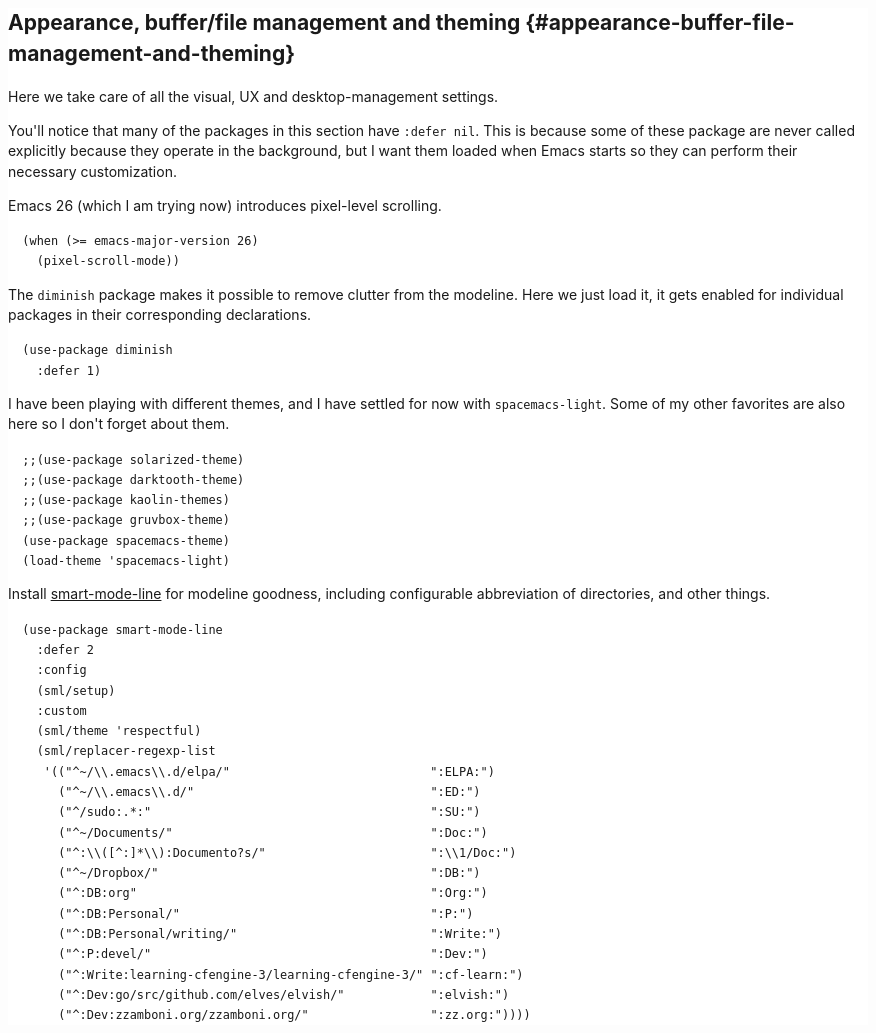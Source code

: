 
## Appearance, buffer/file management and theming {#appearance-buffer-file-management-and-theming}

Here we take care of all the visual, UX and desktop-management settings.

You'll notice that many of the packages in this section have `:defer nil`. This is because some of these package are never called explicitly because they operate in the background, but I want them loaded when Emacs starts so they can perform their necessary customization.

Emacs 26 (which I am trying now) introduces pixel-level scrolling.

```emacs-lisp
  (when (>= emacs-major-version 26)
    (pixel-scroll-mode))
```

The `diminish` package makes it possible to remove clutter from the modeline. Here we just load it, it gets enabled for individual packages in their corresponding declarations.

```emacs-lisp
  (use-package diminish
    :defer 1)
```

I have been playing with different themes, and I have settled for now with `spacemacs-light`. Some of my other favorites are also here so I don't forget about them.

```emacs-lisp
  ;;(use-package solarized-theme)
  ;;(use-package darktooth-theme)
  ;;(use-package kaolin-themes)
  ;;(use-package gruvbox-theme)
  (use-package spacemacs-theme)
  (load-theme 'spacemacs-light)
```

Install [smart-mode-line](https://github.com/Malabarba/smart-mode-line) for modeline goodness, including configurable abbreviation of directories, and other things.

```emacs-lisp
  (use-package smart-mode-line
    :defer 2
    :config
    (sml/setup)
    :custom
    (sml/theme 'respectful)
    (sml/replacer-regexp-list
     '(("^~/\\.emacs\\.d/elpa/"                            ":ELPA:")
       ("^~/\\.emacs\\.d/"                                 ":ED:")
       ("^/sudo:.*:"                                       ":SU:")
       ("^~/Documents/"                                    ":Doc:")
       ("^:\\([^:]*\\):Documento?s/"                       ":\\1/Doc:")
       ("^~/Dropbox/"                                      ":DB:")
       ("^:DB:org"                                         ":Org:")
       ("^:DB:Personal/"                                   ":P:")
       ("^:DB:Personal/writing/"                           ":Write:")
       ("^:P:devel/"                                       ":Dev:")
       ("^:Write:learning-cfengine-3/learning-cfengine-3/" ":cf-learn:")
       ("^:Dev:go/src/github.com/elves/elvish/"            ":elvish:")
       ("^:Dev:zzamboni.org/zzamboni.org/"                 ":zz.org:"))))
```
